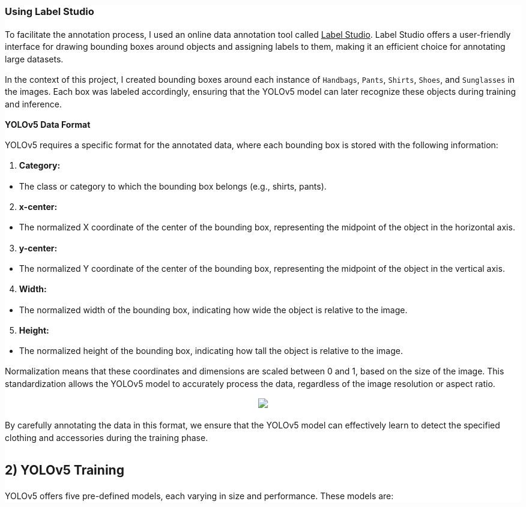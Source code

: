 
### Using Label Studio

To facilitate the annotation process, I used an online data annotation tool called [Label Studio](https://labelstud.io/guide/quick_start). Label Studio offers a user-friendly interface for drawing bounding boxes around objects and assigning labels to them, making it an efficient choice for annotating large datasets.

In the context of this project, I created bounding boxes around each instance of `Handbags`, `Pants`, `Shirts`, `Shoes`, and `Sunglasses` in the images. Each box was labeled accordingly, ensuring that the YOLOv5 model can later recognize these objects during training and inference.











**YOLOv5 Data Format**

YOLOv5 requires a specific format for the annotated data, where each bounding box is stored with the following information:

1. **Category:**
  * The class or category to which the bounding box belongs (e.g., shirts, pants).
2. **x-center:**
  * The normalized X coordinate of the center of the bounding box, representing the midpoint of the object in the horizontal axis.
3. **y-center:**
  * The normalized Y coordinate of the center of the bounding box, representing the midpoint of the object in the vertical axis.
4. **Width:**
  * The normalized width of the bounding box, indicating how wide the object is relative to the image.
5. **Height:**
  * The normalized height of the bounding box, indicating how tall the object is relative to the image.


Normalization means that these coordinates and dimensions are scaled between 0 and 1, based on the size of the image. This standardization allows the YOLOv5 model to accurately process the data, regardless of the image resolution or aspect ratio.

<center>
<img src='../../../assets/images/yolo/8.png' height=350>
<br>
</center>


By carefully annotating the data in this format, we ensure that the YOLOv5 model can effectively learn to detect the specified clothing and accessories during the training phase.

## 2) YOLOv5 Training

YOLOv5 offers five pre-defined models, each varying in size and performance. These models are:

